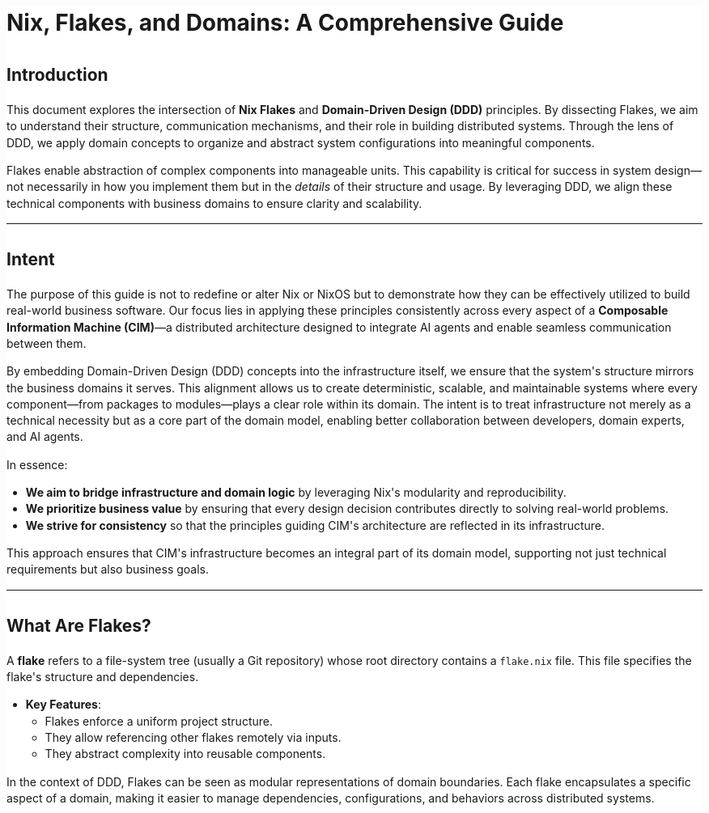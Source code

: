 # **Nix, Flakes, and Domains: A Comprehensive Guide**

## **Introduction**
This document explores the intersection of **Nix Flakes** and **Domain-Driven Design (DDD)** principles. By dissecting Flakes, we aim to understand their structure, communication mechanisms, and their role in building distributed systems. Through the lens of DDD, we apply domain concepts to organize and abstract system configurations into meaningful components.

Flakes enable abstraction of complex components into manageable units. This capability is critical for success in system design—not necessarily in how you implement them but in the *details* of their structure and usage. By leveraging DDD, we align these technical components with business domains to ensure clarity and scalability.

---

## **Intent**
The purpose of this guide is not to redefine or alter Nix or NixOS but to demonstrate how they can be effectively utilized to build real-world business software. Our focus lies in applying these principles consistently across every aspect of a **Composable Information Machine (CIM)**—a distributed architecture designed to integrate AI agents and enable seamless communication between them.

By embedding Domain-Driven Design (DDD) concepts into the infrastructure itself, we ensure that the system's structure mirrors the business domains it serves. This alignment allows us to create deterministic, scalable, and maintainable systems where every component—from packages to modules—plays a clear role within its domain. The intent is to treat infrastructure not merely as a technical necessity but as a core part of the domain model, enabling better collaboration between developers, domain experts, and AI agents.

In essence:
- **We aim to bridge infrastructure and domain logic** by leveraging Nix's modularity and reproducibility.
- **We prioritize business value** by ensuring that every design decision contributes directly to solving real-world problems.
- **We strive for consistency** so that the principles guiding CIM's architecture are reflected in its infrastructure.

This approach ensures that CIM's infrastructure becomes an integral part of its domain model, supporting not just technical requirements but also business goals.

---

## **What Are Flakes?**
A **flake** refers to a file-system tree (usually a Git repository) whose root directory contains a `flake.nix` file. This file specifies the flake's structure and dependencies.

- **Key Features**:
  - Flakes enforce a uniform project structure.
  - They allow referencing other flakes remotely via inputs.
  - They abstract complexity into reusable components.

In the context of DDD, Flakes can be seen as modular representations of domain boundaries. Each flake encapsulates a specific aspect of a domain, making it easier to manage dependencies, configurations, and behaviors across distributed systems.
